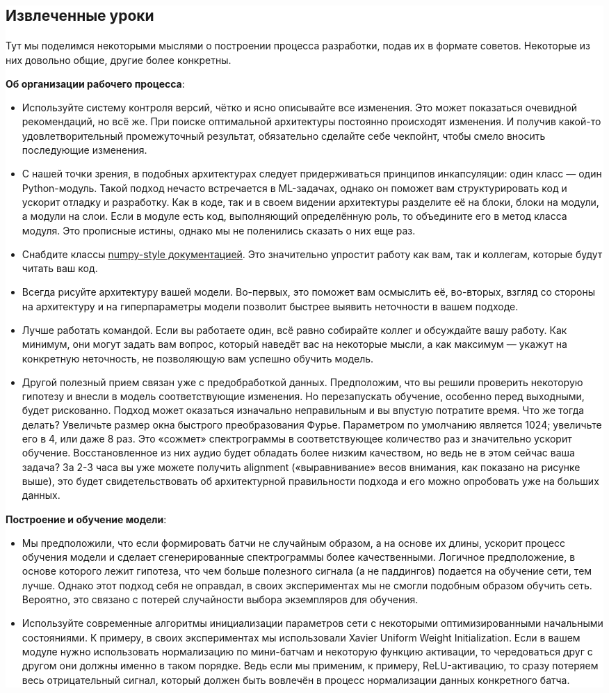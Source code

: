 ## Извлеченные уроки

Тут мы поделимся некоторыми мыслями о построении процесса разработки, подав их в формате советов. Некоторые из них довольно общие, другие более конкретны.

**Об организации рабочего процесса**:

*   Используйте систему контроля версий, чётко и ясно описывайте все изменения. Это может показаться очевидной рекомендаций, но всё же. При поиске оптимальной архитектуры постоянно происходят изменения. И получив какой-то удовлетворительный промежуточный результат, обязательно сделайте себе чекпойнт, чтобы смело вносить последующие изменения.  
    
*   С нашей точки зрения, в подобных архитектурах следует придерживаться принципов инкапсуляции: один класс — один Python-модуль. Такой подход нечасто встречается в ML-задачах, однако он поможет вам структурировать код и ускорит отладку и разработку. Как в коде, так и в своем видении архитектуры разделите её на блоки, блоки на модули, а модули на слои. Если в модуле есть код, выполняющий определённую роль, то объедините его в метод класса модуля. Это прописные истины, однако мы не поленились сказать о них еще раз.  
    
*   Снабдите классы [numpy-style документацией](https://sphinxcontrib-napoleon.readthedocs.io/en/latest/example_numpy.html). Это значительно упростит работу как вам, так и коллегам, которые будут читать ваш код.  
    
*   Всегда рисуйте архитектуру вашей модели. Во-первых, это поможет вам осмыслить её, во-вторых, взгляд со стороны на архитектуру и на гиперпараметры модели позволит быстрее выявить неточности в вашем подходе.  
    
*   Лучше работать командой. Если вы работаете один, всё равно собирайте коллег и обсуждайте вашу работу. Как минимум, они могут задать вам вопрос, который наведёт вас на некоторые мысли, а как максимум — укажут на конкретную неточность, не позволяющую вам успешно обучить модель.  
    
*   Другой полезный прием связан уже с предобработкой данных. Предположим, что вы решили проверить некоторую гипотезу и внесли в модель соответствующие изменения. Но перезапускать обучение, особенно перед выходными, будет рискованно. Подход может оказаться изначально неправильным и вы впустую потратите время. Что же тогда делать? Увеличьте размер окна быстрого преобразования Фурье. Параметром по умолчанию является 1024; увеличьте его в 4, или даже 8 раз. Это «сожмет» спектрограммы в соответствующее количество раз и значительно ускорит обучение. Восстановленное из них аудио будет обладать более низким качеством, но ведь не в этом сейчас ваша задача? За 2-3 часа вы уже можете получить alignment («выравнивание» весов внимания, как показано на рисунке выше), это будет свидетельствовать об архитектурной правильности подхода и его можно опробовать уже на больших данных.  
    

**Построение и обучение модели**:

*   Мы предположили, что если формировать батчи не случайным образом, а на основе их длины, ускорит процесс обучения модели и сделает сгенерированные спектрограммы более качественными. Логичное предположение, в основе которого лежит гипотеза, что чем больше полезного сигнала (а не паддингов) подается на обучение сети, тем лучше. Однако этот подход себя не оправдал, в своих экспериментах мы не смогли подобным образом обучить сеть. Вероятно, это связано с потерей случайности выбора экземпляров для обучения.  
    
*   Используйте современные алгоритмы инициализации параметров сети с некоторыми оптимизированными начальными состояниями. К примеру, в своих экспериментах мы использовали Xavier Uniform Weight Initialization. Если в вашем модуле нужно использовать нормализацию по мини-батчам и некоторую функцию активации, то чередоваться друг с другом они должны именно в таком порядке. Ведь если мы применим, к примеру, ReLU-активацию, то сразу потеряем весь отрицательный сигнал, который должен быть вовлечён в процесс нормализации данных конкретного батча.  
    